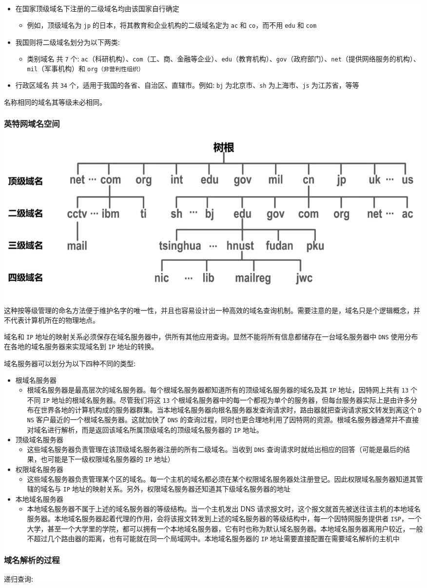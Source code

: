 - 在国家顶级域名下注册的二级域名均由该国家自行确定
  - 例如，顶级域名为 `jp` 的日本，将其教育和企业机构的二级域名定为 `ac` 和 `co`，而不用 `edu` 和 `com`

- 我国则将二级域名划分为以下两类:
  - 类别域名 共 `7` 个: `ac`（科研机构）、`com`（工、商、金融等企业）、`edu`（教育机构）、`gov`（政府部门）、`net`（提供网络服务的机构）、`mil`（军事机构）和 `org（非营利性组织）`
- 行政区域名 共 `34` 个，适用于我国的各省、自治区、直辖市。例如: `bj` 为北京市、`sh` 为上海市、`js` 为江苏省，等等

名称相同的域名其等级未必相同。

### 英特网域名空间

![010](../image/application/010.png)

这种按等级管理的命名方法便于维护名字的唯一性，并且也容易设计出一种高效的域名查询机制。需要注意的是，域名只是个逻辑概念，并不代表计算机所在的物理地点。

域名和 `IP` 地址的映射关系必须保存在域名服务器中，供所有其他应用查询。显然不能将所有信息都储存在一台域名服务器中 `DNS` 使用分布在各地的域名服务器来实现域名到 `IP` 地址的转换。

域名服务器可以划分为以下四种不同的类型:
- 根域名服务器
  - 根域名服务器是最高层次的域名服务器。每个根域名服务器都知道所有的顶级域名服务器的域名及其 `IP` 地址，因特网上共有 `13` 个不同 `IP` 地址的根域名服务器。尽管我们将这 `13` 个根域名服务器中的每一个都视为单个的服务器，但每台服务器实际上是由许多分布在世界各地的计算机构成的服务器群集。当本地域名服务器向根名服务器发查询请求时，路由器就把查询请求报文转发到离这个 `DNS` 客户最近的一个根域名服务器。这就加快了 `DNS` 的查询过程，同时也更合理地利用了因特网的资源。根域名服务器通常并不直接对域名进行解析，而是返回该域名所属顶级域名的顶级域名服务器的 `IP` 地址。
- 顶级域名服务器
  - 这些域名服务器负责管理在该顶级域名服务器注册的所有二级域名。当收到 `DNS` 查询请求时就给出相应的回答（可能是最后的结果，也可能是下一级权限域名服务器的 `IP` 地址）
- 权限域名服务器
  - 这些域名服务器负责管理某个区的域名。每一个主机的域名都必须在某个权限域名服务器处注册登记。因此权限域名服务器知道其管辖的域名与 `IP` 地址的映射关系。另外，权限域名服务器还知道其下级域名服务器的地址
- 本地域名服务器
  - 本地域名服务器不属于上述的域名服务器的等级结构。当一个主机发出 DNS 请求报文时，这个报文就首先被送往该主机的本地域名服务器。本地域名服务器起着代理的作用，会将该报文转发到上述的域名服务器的等级结构中，每一个因特网服务提供者 `ISP`，一个大学，甚至一个大学里的学院，都可以拥有一个本地域名服务器，它有时也称为默认域名服务器。本地域名服务器离用户较近，一般不超过几个路由器的距离，也有可能就在同一个局域网中。本地域名服务器的 `IP` 地址需要直接配置在需要域名解析的主机中

### 域名解析的过程

递归查询:
